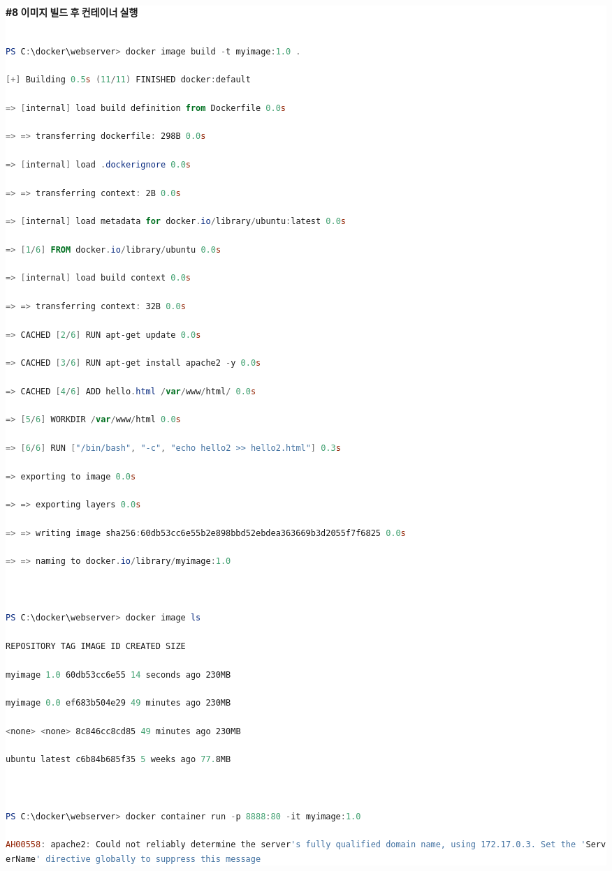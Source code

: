   

**#8 이미지 빌드 후 컨테이너 실행**

  

```powershell

PS C:\docker\webserver> docker image build -t myimage:1.0 .

[+] Building 0.5s (11/11) FINISHED docker:default

=> [internal] load build definition from Dockerfile 0.0s

=> => transferring dockerfile: 298B 0.0s

=> [internal] load .dockerignore 0.0s

=> => transferring context: 2B 0.0s

=> [internal] load metadata for docker.io/library/ubuntu:latest 0.0s

=> [1/6] FROM docker.io/library/ubuntu 0.0s

=> [internal] load build context 0.0s

=> => transferring context: 32B 0.0s

=> CACHED [2/6] RUN apt-get update 0.0s

=> CACHED [3/6] RUN apt-get install apache2 -y 0.0s

=> CACHED [4/6] ADD hello.html /var/www/html/ 0.0s

=> [5/6] WORKDIR /var/www/html 0.0s

=> [6/6] RUN ["/bin/bash", "-c", "echo hello2 >> hello2.html"] 0.3s

=> exporting to image 0.0s

=> => exporting layers 0.0s

=> => writing image sha256:60db53cc6e55b2e898bbd52ebdea363669b3d2055f7f6825 0.0s

=> => naming to docker.io/library/myimage:1.0

  

PS C:\docker\webserver> docker image ls

REPOSITORY TAG IMAGE ID CREATED SIZE

myimage 1.0 60db53cc6e55 14 seconds ago 230MB

myimage 0.0 ef683b504e29 49 minutes ago 230MB

<none> <none> 8c846cc8cd85 49 minutes ago 230MB

ubuntu latest c6b84b685f35 5 weeks ago 77.8MB

  

PS C:\docker\webserver> docker container run -p 8888:80 -it myimage:1.0

AH00558: apache2: Could not reliably determine the server's fully qualified domain name, using 172.17.0.3. Set the 'ServerName' directive globally to suppress this message
```